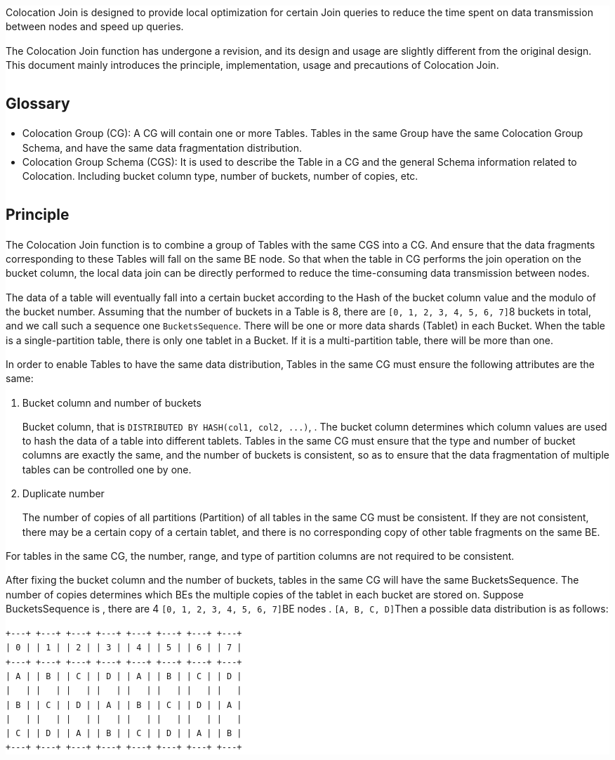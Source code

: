 Colocation Join is designed to provide local optimization for certain Join queries to reduce the time spent on data transmission between nodes and speed up queries.

The Colocation Join function has undergone a revision, and its design and usage are slightly different from the original design. This document mainly introduces the principle, implementation, usage and precautions of Colocation Join.

## Glossary

- Colocation Group (CG): A CG will contain one or more Tables. Tables in the same Group have the same Colocation Group Schema, and have the same data fragmentation distribution.
- Colocation Group Schema (CGS): It is used to describe the Table in a CG and the general Schema information related to Colocation. Including bucket column type, number of buckets, number of copies, etc.

## Principle

The Colocation Join function is to combine a group of Tables with the same CGS into a CG. And ensure that the data fragments corresponding to these Tables will fall on the same BE node. So that when the table in CG performs the join operation on the bucket column, the local data join can be directly performed to reduce the time-consuming data transmission between nodes.

The data of a table will eventually fall into a certain bucket according to the Hash of the bucket column value and the modulo of the bucket number. Assuming that the number of buckets in a Table is 8, there are `[0, 1, 2, 3, 4, 5, 6, 7]`8 buckets in total, and we call such a sequence one `BucketsSequence`. There will be one or more data shards (Tablet) in each Bucket. When the table is a single-partition table, there is only one tablet in a Bucket. If it is a multi-partition table, there will be more than one.

In order to enable Tables to have the same data distribution, Tables in the same CG must ensure the following attributes are the same:

1. Bucket column and number of buckets

   Bucket column, that is `DISTRIBUTED BY HASH(col1, col2, ...)`, . The bucket column determines which column values are used to hash the data of a table into different tablets. Tables in the same CG must ensure that the type and number of bucket columns are exactly the same, and the number of buckets is consistent, so as to ensure that the data fragmentation of multiple tables can be controlled one by one.

2. Duplicate number

   The number of copies of all partitions (Partition) of all tables in the same CG must be consistent. If they are not consistent, there may be a certain copy of a certain tablet, and there is no corresponding copy of other table fragments on the same BE.

For tables in the same CG, the number, range, and type of partition columns are not required to be consistent.

After fixing the bucket column and the number of buckets, tables in the same CG will have the same BucketsSequence. The number of copies determines which BEs the multiple copies of the tablet in each bucket are stored on. Suppose BucketsSequence is , there are 4 `[0, 1, 2, 3, 4, 5, 6, 7]`BE nodes . `[A, B, C, D]`Then a possible data distribution is as follows:

```text
+---+ +---+ +---+ +---+ +---+ +---+ +---+ +---+
| 0 | | 1 | | 2 | | 3 | | 4 | | 5 | | 6 | | 7 |
+---+ +---+ +---+ +---+ +---+ +---+ +---+ +---+
| A | | B | | C | | D | | A | | B | | C | | D |
|   | |   | |   | |   | |   | |   | |   | |   |
| B | | C | | D | | A | | B | | C | | D | | A |
|   | |   | |   | |   | |   | |   | |   | |   |
| C | | D | | A | | B | | C | | D | | A | | B |
+---+ +---+ +---+ +---+ +---+ +---+ +---+ +---+
```
